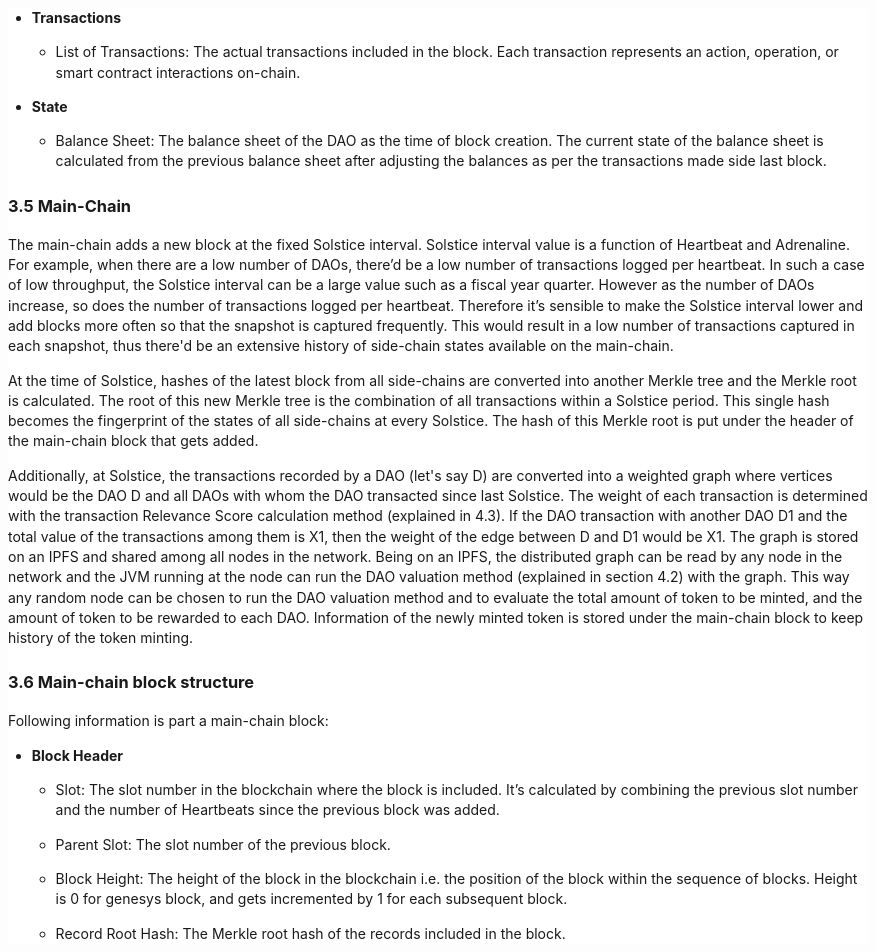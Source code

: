 * **Transactions**

  * List of Transactions: The actual transactions included in the block. Each transaction represents an action, operation, or smart contract interactions on-chain.

* **State**

  * Balance Sheet: The balance sheet of the DAO as the time of block creation. The current state of the balance sheet is calculated from the previous balance sheet  after adjusting the balances as per the transactions made side last block.

### 3.5 Main-Chain

The main-chain adds a new block at the fixed Solstice interval. Solstice interval value is a function of Heartbeat and Adrenaline. For example, when there are a low number of DAOs, there’d be a low number of transactions logged per heartbeat. In such a case of low throughput, the Solstice interval can be a large value such as a fiscal year quarter. However as the number of DAOs increase, so does the number of transactions logged per heartbeat. Therefore it’s sensible to make the Solstice interval lower and add blocks more often so that the snapshot is captured frequently. This would result in a low number of transactions captured in each snapshot, thus there'd be an extensive history of side-chain states available on the main-chain.

At the time of Solstice, hashes of the latest block from all side-chains are converted into another Merkle tree and the Merkle root is calculated. The root of this new Merkle tree is the combination of all transactions within a Solstice period. This single hash becomes the fingerprint of the states of all side-chains at every Solstice. The hash of this Merkle root is put under the header of the main-chain block that gets added.

Additionally, at Solstice, the transactions recorded by a DAO (let's say D) are converted into a weighted graph where vertices would be the DAO D and all DAOs with whom the DAO transacted since last Solstice. The weight of each transaction is determined with the transaction Relevance Score calculation method (explained in 4.3). If the DAO transaction with another DAO D1 and the total value of the transactions among them is X1, then the weight of the edge between D and D1 would be X1. The graph is stored on an IPFS and shared among all nodes in the network. Being on an IPFS, the distributed graph can be read by any node in the network and the JVM running at the node can run the DAO valuation method (explained in section 4.2) with the graph. This way any random node can be chosen to run the DAO valuation method and to evaluate the total amount of token to be minted, and the amount of token to be rewarded to each DAO. Information of the newly minted token is stored under the main-chain block to keep history of the token minting.

### 3.6 Main-chain block structure

Following information is part a main-chain block:

* **Block Header**

  * Slot: The slot number in the blockchain where the block is included. It’s calculated by combining the previous slot number and the number of Heartbeats since the previous block was added.

  * Parent Slot: The slot number of the previous block.

  * Block Height: The height of the block in the blockchain i.e. the position of the block within the sequence of blocks. Height is 0 for genesys block, and gets incremented by 1 for each subsequent block.

  * Record Root Hash: The Merkle root hash of the records included in the block.
